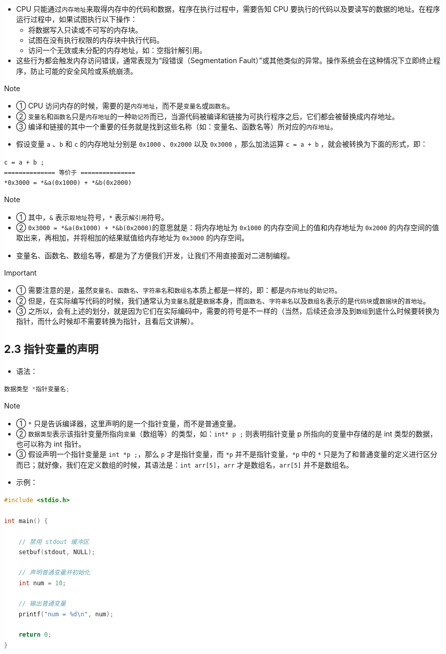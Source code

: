* CPU 只能通过`内存地址`来取得内存中的代码和数据，程序在执行过程中，需要告知 CPU 要执行的代码以及要读写的数据的地址。在程序运行过程中，如果试图执行以下操作：
  * 将数据写入只读或不可写的内存块。
  * 试图在没有执行权限的内存块中执行代码。
  * 访问一个无效或未分配的内存地址，如：空指针解引用。
* 这些行为都会触发内存访问错误，通常表现为“段错误（Segmentation Fault）”或其他类似的异常。操作系统会在这种情况下立即终止程序，防止可能的安全风险或系统崩溃。

> [!NOTE]
>
> * ① CPU 访问内存的时候，需要的是`内存地址`，而不是`变量名`或`函数名`。
> * ② `变量名`和`函数名`只是`内存地址`的一种`助记符`而已，当源代码被编译和链接为可执行程序之后，它们都会被替换成内存地址。
> * ③ 编译和链接的其中一个重要的任务就是找到这些名称（如：变量名、函数名等）所对应的`内存地址`。

* 假设变量 `a` 、`b` 和 `c` 的内存地址分别是 `0x1000` 、`0x2000` 以及 `0x3000` ，那么加法运算 `c = a + b` ，就会被转换为下面的形式，即：

```txt
c = a + b ;
============== 等价于 ===============
*0x3000 = *&a(0x1000) + *&b(0x2000)
```

> [!NOTE]
>
> * ① 其中，`&` 表示`取地址`符号，`*` 表示`解引用`符号。
> * ② `0x3000 = *&a(0x1000) + *&b(0x2000)`的意思就是：将内存地址为 `0x1000` 的内存空间上的值和内存地址为 `0x2000` 的内存空间的值取出来，再相加，并将相加的结果赋值给内存地址为 `0x3000` 的内存空间。

* 变量名、函数名、数组名等，都是为了方便我们开发，让我们不用直接面对二进制编程。

> [!IMPORTANT]
>
> * ① 需要注意的是，虽然`变量名`、`函数名`、`字符串名`和`数组名`本质上都是一样的，即：都是`内存地址`的`助记符`。
> * ② 但是，在实际编写代码的时候，我们通常认为`变量名`就是`数据`本身，而`函数名`、`字符串名`以及`数组名`表示的是`代码块`或`数据块`的`首地址`。
> * ③ 之所以，会有上述的划分，就是因为它们在实际编码中，需要的符号是不一样的（当然，后续还会涉及到`数组`到底什么时候要转换为指针，而什么时候却不需要转换为指针，且看后文讲解）。

## 2.3 指针变量的声明

* 语法：

```c
数据类型 *指针变量名;
```

> [!NOTE]
>
> * ① `*` 只是告诉编译器，这里声明的是一个指针变量，而不是普通变量。
> * ② `数据类型`表示该指针变量所指向`变量`（数组等）的类型，如：`int* p ;` 则表明指针变量 p 所指向的变量中存储的是 int 类型的数据，也可以称为 int 指针。
> * ③ 假设声明一个指针变量是 `int *p ;`，那么 `p` 才是指针变量，而 `*p` 并不是指针变量，`*p` 中的 `*` 只是为了和普通变量的定义进行区分而已；就好像，我们在定义数组的时候，其语法是：`int arr[5]`，`arr` 才是数组名，`arr[5]` 并不是数组名。



* 示例：

```c
#include <stdio.h>

int main() {
    
    // 禁用 stdout 缓冲区
    setbuf(stdout, NULL);

    // 声明普通变量并初始化
    int num = 10;

    // 输出普通变量
    printf("num = %d\n", num);

    return 0;
}
```